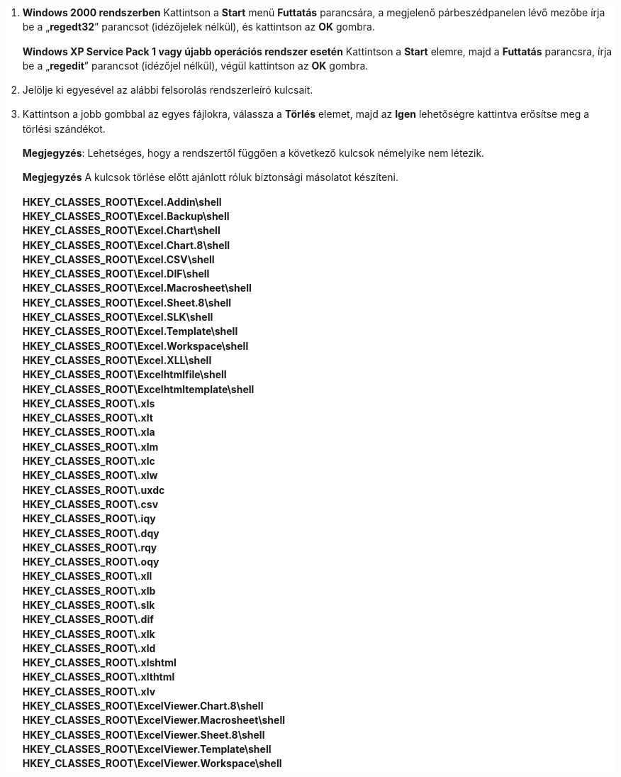 1.  **Windows 2000 rendszerben**
    Kattintson a **Start** menü **Futtatás** parancsára, a megjelenő párbeszédpanelen lévő mezőbe írja be a „**regedt32**” parancsot (idézőjelek nélkül), és kattintson az **OK** gombra.

    **Windows XP Service Pack 1 vagy újabb operációs rendszer esetén**
    Kattintson a **Start** elemre, majd a **Futtatás** parancsra, írja be a „**regedit**” parancsot (idézőjel nélkül), végül kattintson az **OK** gombra.

2.  Jelölje ki egyesével az alábbi felsorolás rendszerleíró kulcsait.
3.  Kattintson a jobb gombbal az egyes fájlokra, válassza a **Törlés** elemet, majd az **Igen** lehetőségre kattintva erősítse meg a törlési szándékot.

    **Megjegyzés**: Lehetséges, hogy a rendszertől függően a következő kulcsok némelyike nem létezik.

    **Megjegyzés** A kulcsok törlése előtt ajánlott róluk biztonsági másolatot készíteni.

    **HKEY\_CLASSES\_ROOT\\Excel.Addin\\shell**  
    **HKEY\_CLASSES\_ROOT\\Excel.Backup\\shell**  
    **HKEY\_CLASSES\_ROOT\\Excel.Chart\\shell**  
    **HKEY\_CLASSES\_ROOT\\Excel.Chart.8\\shell**  
    **HKEY\_CLASSES\_ROOT\\Excel.CSV\\shell**  
    **HKEY\_CLASSES\_ROOT\\Excel.DIF\\shell**  
    **HKEY\_CLASSES\_ROOT\\Excel.Macrosheet\\shell**  
    **HKEY\_CLASSES\_ROOT\\Excel.Sheet.8\\shell**  
    **HKEY\_CLASSES\_ROOT\\Excel.SLK\\shell**  
    **HKEY\_CLASSES\_ROOT\\Excel.Template\\shell**  
    **HKEY\_CLASSES\_ROOT\\Excel.Workspace\\shell**  
    **HKEY\_CLASSES\_ROOT\\Excel.XLL\\shell**  
    **HKEY\_CLASSES\_ROOT\\Excelhtmlfile\\shell**  
    **HKEY\_CLASSES\_ROOT\\Excelhtmltemplate\\shell**  
    **HKEY\_CLASSES\_ROOT\\.xls**  
    **HKEY\_CLASSES\_ROOT\\.xlt**   
    **HKEY\_CLASSES\_ROOT\\.xla**  
    **HKEY\_CLASSES\_ROOT\\.xlm**  
    **HKEY\_CLASSES\_ROOT\\.xlc**  
    **HKEY\_CLASSES\_ROOT\\.xlw**  
    **HKEY\_CLASSES\_ROOT\\.uxdc**  
    **HKEY\_CLASSES\_ROOT\\.csv**  
    **HKEY\_CLASSES\_ROOT\\.iqy**  
    **HKEY\_CLASSES\_ROOT\\.dqy**  
    **HKEY\_CLASSES\_ROOT\\.rqy**  
    **HKEY\_CLASSES\_ROOT\\.oqy**  
    **HKEY\_CLASSES\_ROOT\\.xll**  
    **HKEY\_CLASSES\_ROOT\\.xlb**  
    **HKEY\_CLASSES\_ROOT\\.slk**  
    **HKEY\_CLASSES\_ROOT\\.dif**  
    **HKEY\_CLASSES\_ROOT\\.xlk**  
    **HKEY\_CLASSES\_ROOT\\.xld**  
    **HKEY\_CLASSES\_ROOT\\.xlshtml**  
    **HKEY\_CLASSES\_ROOT\\.xlthtml**  
    **HKEY\_CLASSES\_ROOT\\.xlv**  
    **HKEY\_CLASSES\_ROOT\\ExcelViewer.Chart.8\\shell**  
    **HKEY\_CLASSES\_ROOT\\ExcelViewer.Macrosheet\\shell**  
    **HKEY\_CLASSES\_ROOT\\ExcelViewer.Sheet.8\\shell**  
    **HKEY\_CLASSES\_ROOT\\ExcelViewer.Template\\shell**  
    **HKEY\_CLASSES\_ROOT\\ExcelViewer.Workspace\\shell**  
